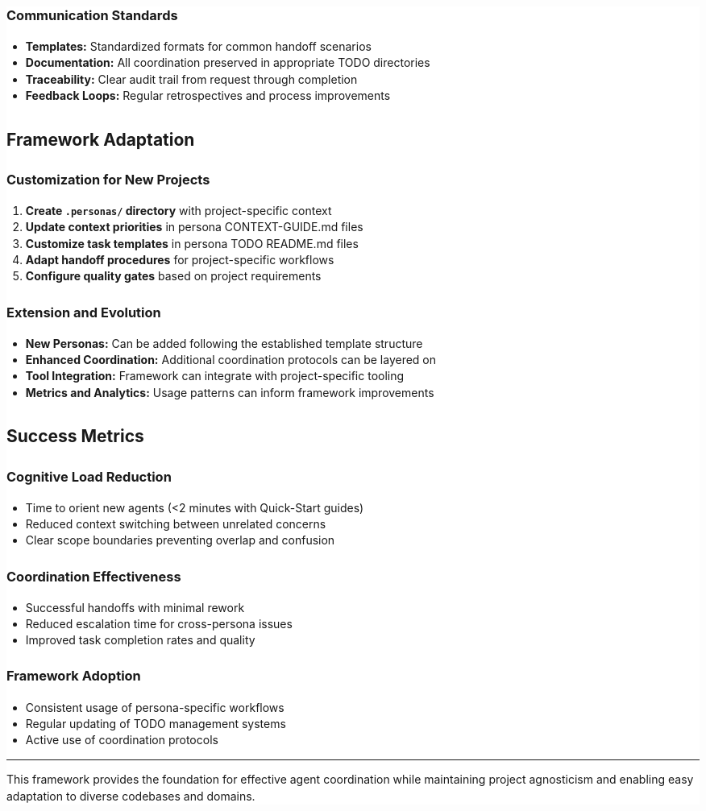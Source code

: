 ### Communication Standards

- **Templates:** Standardized formats for common handoff scenarios
- **Documentation:** All coordination preserved in appropriate TODO directories
- **Traceability:** Clear audit trail from request through completion
- **Feedback Loops:** Regular retrospectives and process improvements

## Framework Adaptation

### Customization for New Projects

1. **Create `.personas/` directory** with project-specific context
2. **Update context priorities** in persona CONTEXT-GUIDE.md files
3. **Customize task templates** in persona TODO README.md files
4. **Adapt handoff procedures** for project-specific workflows
5. **Configure quality gates** based on project requirements

### Extension and Evolution

- **New Personas:** Can be added following the established template structure
- **Enhanced Coordination:** Additional coordination protocols can be layered on
- **Tool Integration:** Framework can integrate with project-specific tooling
- **Metrics and Analytics:** Usage patterns can inform framework improvements

## Success Metrics

### Cognitive Load Reduction

- Time to orient new agents (<2 minutes with Quick-Start guides)
- Reduced context switching between unrelated concerns
- Clear scope boundaries preventing overlap and confusion

### Coordination Effectiveness

- Successful handoffs with minimal rework
- Reduced escalation time for cross-persona issues
- Improved task completion rates and quality

### Framework Adoption

- Consistent usage of persona-specific workflows
- Regular updating of TODO management systems
- Active use of coordination protocols

---

This framework provides the foundation for effective agent coordination while maintaining project agnosticism and enabling easy adaptation to diverse codebases and domains.
